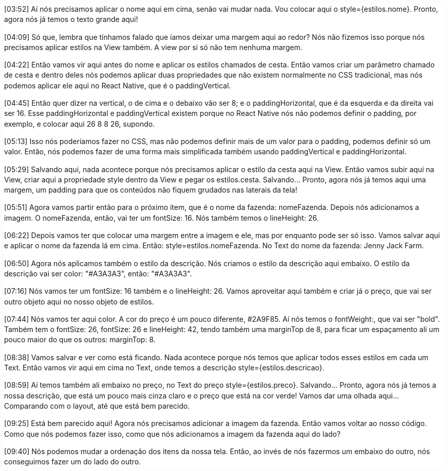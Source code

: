 [03:52] Aí nós precisamos aplicar o nome aqui em cima, senão vai mudar nada. Vou colocar aqui o style={estilos.nome}. Pronto, agora nós já temos o texto grande aqui!

[04:09] Só que, lembra que tínhamos falado que íamos deixar uma margem aqui ao redor? Nós não fizemos isso porque nós precisamos aplicar estilos na View também. A view por si só não tem nenhuma margem.

[04:22] Então vamos vir aqui antes do nome e aplicar os estilos chamados de cesta. Então vamos criar um parâmetro chamado de cesta e dentro deles nós podemos aplicar duas propriedades que não existem normalmente no CSS tradicional, mas nós podemos aplicar ele aqui no React Native, que é o paddingVertical.

[04:45] Então quer dizer na vertical, o de cima e o debaixo vão ser 8; e o paddingHorizontal, que é da esquerda e da direita vai ser 16. Esse paddingHorizontal e paddingVertical existem porque no React Native nós não podemos definir o padding, por exemplo, e colocar aqui 26 8 8 26, supondo.

[05:13] Isso nós poderíamos fazer no CSS, mas não podemos definir mais de um valor para o padding, podemos definir só um valor. Então, nós podemos fazer de uma forma mais simplificada também usando paddingVertical e paddingHorizontal.

[05:29] Salvando aqui, nada acontece porque nós precisamos aplicar o estilo da cesta aqui na View. Então vamos subir aqui na View, criar aqui a propriedade style dentro da View e pegar os estilos.cesta. Salvando... Pronto, agora nós já temos aqui uma margem, um padding para que os conteúdos não fiquem grudados nas laterais da tela!

[05:51] Agora vamos partir então para o próximo item, que é o nome da fazenda: nomeFazenda. Depois nós adicionamos a imagem. O nomeFazenda, então, vai ter um fontSize: 16. Nós também temos o lineHeight: 26.

[06:22] Depois vamos ter que colocar uma margem entre a imagem e ele, mas por enquanto pode ser só isso. Vamos salvar aqui e aplicar o nome da fazenda lá em cima. Então: style=estilos.nomeFazenda. No Text do nome da fazenda: Jenny Jack Farm.

[06:50] Agora nós aplicamos também o estilo da descrição. Nós criamos o estilo da descrição aqui embaixo. O estilo da descrição vai ser color: "#A3A3A3", então: "#A3A3A3".

[07:16] Nós vamos ter um fontSize: 16 também e o lineHeight: 26. Vamos aproveitar aqui também e criar já o preço, que vai ser outro objeto aqui no nosso objeto de estilos.

[07:44] Nós vamos ter aqui color. A cor do preço é um pouco diferente, #2A9F85. Aí nós temos o fontWeight:, que vai ser "bold". Também tem o fontSize: 26, fontSize: 26 e lineHeight: 42, tendo também uma marginTop de 8, para ficar um espaçamento ali um pouco maior do que os outros: marginTop: 8.

[08:38] Vamos salvar e ver como está ficando. Nada acontece porque nós temos que aplicar todos esses estilos em cada um Text. Então vamos vir aqui em cima no Text, onde temos a descrição style={estilos.descricao}.

[08:59] Aí temos também ali embaixo no preço, no Text do preço style={estilos.preco}. Salvando... Pronto, agora nós já temos a nossa descrição, que está um pouco mais cinza claro e o preço que está na cor verde! Vamos dar uma olhada aqui... Comparando com o layout, até que está bem parecido.

[09:25] Está bem parecido aqui! Agora nós precisamos adicionar a imagem da fazenda. Então vamos voltar ao nosso código. Como que nós podemos fazer isso, como que nós adicionamos a imagem da fazenda aqui do lado?

[09:40] Nós podemos mudar a ordenação dos itens da nossa tela. Então, ao invés de nós fazermos um embaixo do outro, nós conseguimos fazer um do lado do outro.
